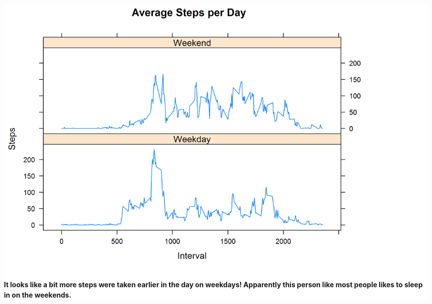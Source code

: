 <img src="PA1_template_files/figure-html/unnamed-chunk-5-1.png" width="750px" />

#### It looks like a bit more steps were taken earlier in the day on weekdays! Apparently this person like most people likes to sleep in on the weekends.
